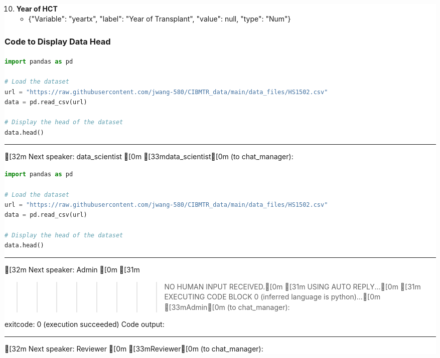 10. **Year of HCT**
    - {"Variable": "yeartx", "label": "Year of Transplant", "value": null, "type": "Num"}

### Code to Display Data Head

```python
import pandas as pd

# Load the dataset
url = "https://raw.githubusercontent.com/jwang-580/CIBMTR_data/main/data_files/HS1502.csv"
data = pd.read_csv(url)

# Display the head of the dataset
data.head()
```

--------------------------------------------------------------------------------
[32m
Next speaker: data_scientist
[0m
[33mdata_scientist[0m (to chat_manager):

```python
import pandas as pd

# Load the dataset
url = "https://raw.githubusercontent.com/jwang-580/CIBMTR_data/main/data_files/HS1502.csv"
data = pd.read_csv(url)

# Display the head of the dataset
data.head()
```

--------------------------------------------------------------------------------
[32m
Next speaker: Admin
[0m
[31m
>>>>>>>> NO HUMAN INPUT RECEIVED.[0m
[31m
>>>>>>>> USING AUTO REPLY...[0m
[31m
>>>>>>>> EXECUTING CODE BLOCK 0 (inferred language is python)...[0m
[33mAdmin[0m (to chat_manager):

exitcode: 0 (execution succeeded)
Code output: 


--------------------------------------------------------------------------------
[32m
Next speaker: Reviewer
[0m
[33mReviewer[0m (to chat_manager):
